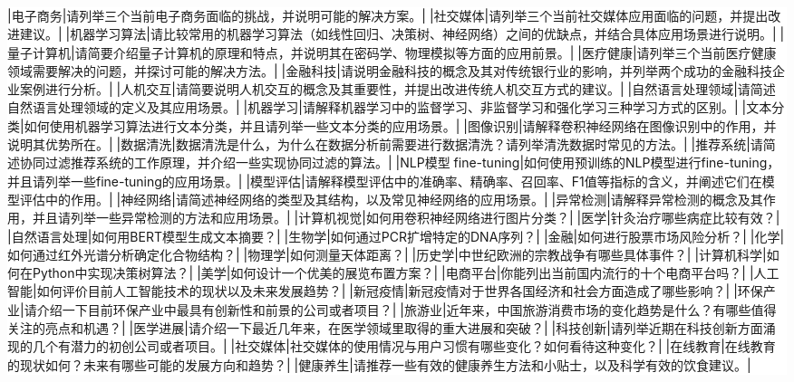 |电子商务|请列举三个当前电子商务面临的挑战，并说明可能的解决方案。|
|社交媒体|请列举三个当前社交媒体应用面临的问题，并提出改进建议。|
|机器学习算法|请比较常用的机器学习算法（如线性回归、决策树、神经网络）之间的优缺点，并结合具体应用场景进行说明。|
|量子计算机|请简要介绍量子计算机的原理和特点，并说明其在密码学、物理模拟等方面的应用前景。|
|医疗健康|请列举三个当前医疗健康领域需要解决的问题，并探讨可能的解决方法。|
|金融科技|请说明金融科技的概念及其对传统银行业的影响，并列举两个成功的金融科技企业案例进行分析。|
|人机交互|请简要说明人机交互的概念及其重要性，并提出改进传统人机交互方式的建议。|
|自然语言处理领域|请简述自然语言处理领域的定义及其应用场景。|
|机器学习|请解释机器学习中的监督学习、非监督学习和强化学习三种学习方式的区别。|
|文本分类|如何使用机器学习算法进行文本分类，并且请列举一些文本分类的应用场景。|
|图像识别|请解释卷积神经网络在图像识别中的作用，并说明其优势所在。|
|数据清洗|数据清洗是什么，为什么在数据分析前需要进行数据清洗？请列举清洗数据时常见的方法。|
|推荐系统|请简述协同过滤推荐系统的工作原理，并介绍一些实现协同过滤的算法。|
|NLP模型 fine-tuning|如何使用预训练的NLP模型进行fine-tuning，并且请列举一些fine-tuning的应用场景。|
|模型评估|请解释模型评估中的准确率、精确率、召回率、F1值等指标的含义，并阐述它们在模型评估中的作用。|
|神经网络|请简述神经网络的类型及其结构，以及常见神经网络的应用场景。|
|异常检测|请解释异常检测的概念及其作用，并且请列举一些异常检测的方法和应用场景。|
|计算机视觉|如何用卷积神经网络进行图片分类？|
|医学|针灸治疗哪些病症比较有效？|
|自然语言处理|如何用BERT模型生成文本摘要？|
|生物学|如何通过PCR扩增特定的DNA序列？|
|金融|如何进行股票市场风险分析？|
|化学|如何通过红外光谱分析确定化合物结构？|
|物理学|如何测量天体距离？|
|历史学|中世纪欧洲的宗教战争有哪些具体事件？|
|计算机科学|如何在Python中实现决策树算法？|
|美学|如何设计一个优美的展览布置方案？|
|电商平台|你能列出当前国内流行的十个电商平台吗？|
|人工智能|如何评价目前人工智能技术的现状以及未来发展趋势？|
|新冠疫情|新冠疫情对于世界各国经济和社会方面造成了哪些影响？|
|环保产业|请介绍一下目前环保产业中最具有创新性和前景的公司或者项目？|
|旅游业|近年来，中国旅游消费市场的变化趋势是什么？有哪些值得关注的亮点和机遇？|
|医学进展|请介绍一下最近几年来，在医学领域里取得的重大进展和突破？|
|科技创新|请列举近期在科技创新方面涌现的几个有潜力的初创公司或者项目。|
|社交媒体|社交媒体的使用情况与用户习惯有哪些变化？如何看待这种变化？|
|在线教育|在线教育的现状如何？未来有哪些可能的发展方向和趋势？|
|健康养生|请推荐一些有效的健康养生方法和小贴士，以及科学有效的饮食建议。|